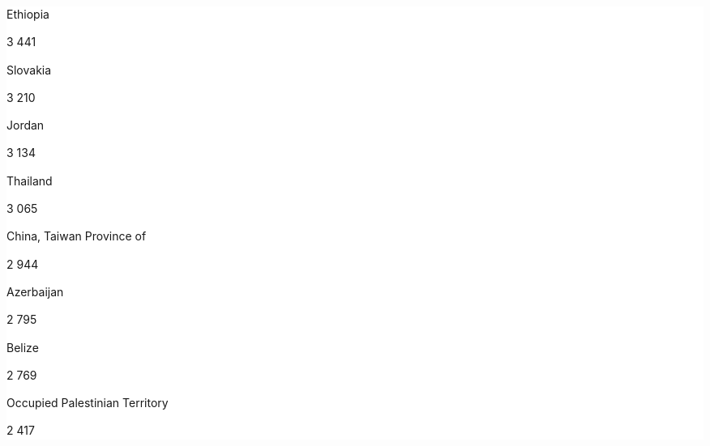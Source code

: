 




Ethiopia


3 441






Slovakia


3 210






Jordan


3 134






Thailand


3 065






China, Taiwan Province of


2 944






Azerbaijan


2 795






Belize


2 769






Occupied Palestinian Territory


2 417
